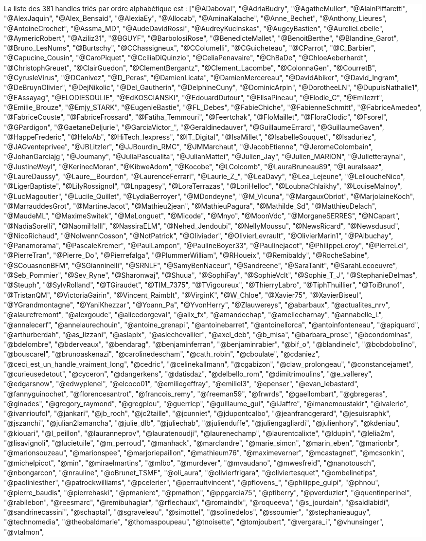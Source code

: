 La liste des 381 handles triés par ordre alphabétique est :
["@ADaboval", "@AdriaBudry", "@AgatheMuller", "@AlainPiffaretti", "@AlexJaquin", "@Alex_Bensaid", "@AlexiaEy", "@Allocab", "@AminaKalache", "@Anne_Bechet", "@Anthony_Lieures", "@AntoineCrochet", "@Assma_MD", "@AudeDavidRossi", "@AudreyKucinskas", "@AugeyBastien", "@AurelieLebelle", "@AymericRobert", "@Aziliz31", "@BGUYF", "@BarbolosiRose", "@BenedicteMallet", "@BenoitBerthe", "@Blandine_Garot", "@Bruno_LesNums", "@Burtschy", "@CChassigneux", "@CColumelli", "@CGuicheteau", "@CParrot", "@C_Barbier", "@Capucine_Cousin", "@CaroPiquet", "@CciliaDiQuinzio", "@CeliaPenavaire", "@ChBaDe", "@ChloeAeberhardt", "@ChristophGreuet", "@ClairGuedon", "@ClementBergantz", "@Clement_Lacombe", "@ColonnaGen", "@CourretB", "@CyrusleVirus", "@DCanivez", "@D_Peras", "@DamienLicata", "@DamienMercereau", "@DavidAbiker", "@David_Ingram", "@DeBruynOlivier", "@DejNikolic", "@Del_Gautherin", "@DelphineCuny", "@DominicArpin", "@DorotheeLN", "@DupuisNathalie1", "@EAssayag", "@ELODIESOULIE", "@EdKOSCIANSKI", "@EdouardDutour", "@ElisaPineau", "@Elodie_C", "@Emilezrt", "@Emilie_Brouze", "@Emjy_STARK", "@EugenieBastie", "@FL_Debes", "@FabieChiche", "@FabienneSchmitt", "@FabriceAmedeo", "@FabriceCouste", "@FabriceFrossard", "@Fatiha_Temmouri", "@Feertchak", "@FloMaillet", "@FloraClodic", "@Fsorel", "@GPardigon", "@GaetaneDeljurie", "@GarciaVictor_", "@Geraldinedauver", "@GuillaumeErrard", "@GuillaumeGaven", "@HappeFrederic", "@HeloAb", "@HiTech_lexpress", "@IT_Digital", "@IsaMillet", "@IsabelleSouquet", "@Isaduriez", "@JAGventeprivee", "@JBLitzler", "@JJBourdin_RMC", "@JMMarchaut", "@JacobEtienne", "@JeromeColombain", "@JohanGarciajg", "@Joumany", "@JuliaPascualita", "@JulianMattei", "@Julien_Jay", "@Julien_MARION", "@Julietteraynal", "@JustineWeyl", "@KerinecMoran", "@KibweAdom", "@Kocobe", "@LColcomb", "@LauraBruneau89", "@LauraIsaaz", "@LaureDaussy", "@Laure__Bourdon", "@LaurenceFerrari", "@Laurie_Z_", "@LeaDavy", "@Lea_Lejeune", "@LelloucheNico", "@LigerBaptiste", "@LilyRossignol", "@Lnpagesy", "@LoraTerrazas", "@LoriHelloc", "@LoubnaChlaikhy", "@LouiseMalnoy", "@LucMagoutier", "@Lucile_Quillet", "@LydiaBerroyer", "@MDondeyne", "@M_Vicuna", "@MargauxObriot", "@MarjolaineKoch", "@MarrauddesGrot", "@MartineJacot", "@Mathieu2jean", "@MathieuPagura", "@Mathilde_Sd", "@MatthieuDelach", "@MaudeML", "@MaximeSwitek", "@MeLonguet", "@Micode", "@Mnyo", "@MoonVdc", "@MorganeSERRES", "@NCapart", "@NadiaSorelli", "@NaomiHalll", "@NassiraELM", "@Nehed_Jendoubi", "@NellyMoussu", "@NewsRicard", "@Newsdusud", "@NicoRichaud", "@NolwennCosson", "@NotPatrick", "@Oliviader", "@OlivierLevrault", "@OlivierMarin1", "@PAlbuchay", "@Panamorama", "@PascaleKremer", "@PaulLampon", "@PaulineBoyer33", "@Paulinejacot", "@PhilippeLeroy", "@PierreLel", "@PierreTran", "@Pierre_Do", "@Pierrefalga", "@PlummerWilliam", "@RHoueix", "@Remibaldy", "@RocheSabine", "@SCouasnonBFM", "@SGianninelli", "@SRNLF", "@SamyBenNaceur", "@Sandreene", "@SaraTanit", "@SarahLecoeuvre", "@Seb_Pommier", "@Sev_Ryne", "@Sharonwaj", "@Shuua", "@SophiFay", "@SophieVclt", "@Sophie_T_J", "@StephanieDelmas", "@Steuph", "@SylvRolland", "@TGiraudet", "@TIM_7375", "@TVigoureux", "@ThierryLabro", "@TiphThuillier", "@ToiBruno1", "@TristanQM", "@VictoriaGairin", "@Vincent_Raimblt", "@VirginK", "@W_Chloe", "@Xavier75", "@XavierBiseul", "@YGrandmontagne", "@YaniKhezzar", "@Yoann_Pa", "@YvonHerry", "@Zlauwereys", "@abarbaux", "@actualites_nrv", "@alaurefremont", "@alexgoude", "@alicedorgeval", "@alix_fx", "@amandechap", "@ameliecharnay", "@annabelle_L", "@annalecerf", "@annelaurechouin", "@antoine_grenapi", "@antoinebarret", "@antoinellorca", "@antoinfonteneau", "@apiquard", "@arthurberdah", "@as_lizzani", "@aslapix", "@aslechevallier", "@axel_deb", "@b_misa", "@barbara_prose", "@bcondominas", "@bdelombre", "@bderveaux", "@bendarag", "@benjaminferran", "@benjaminrabier", "@bif_o", "@blandinelc", "@bobdobolino", "@bouscarel", "@brunoaskenazi", "@carolinedescham", "@cath_robin", "@cboulate", "@cdaniez", "@ceci_est_un_handle_vraiment_long", "@cedric", "@celinekallmann", "@cgabizon", "@claw_prolongeau", "@constancejamet", "@curieusedetout", "@cyceron", "@dangerkens", "@datisdaz", "@delbello_rom", "@dimitrimoulins", "@e_vallerey", "@edgarsnow", "@edwyplenel", "@elcoco01", "@emiliegeffray", "@emiliel3", "@epenser", "@evan_lebastard", "@fannyguinochet", "@florencesantrot", "@francois_remy", "@freeman59", "@frwrds", "@gaellombart", "@gbregeras", "@ginades", "@gregory_raymond", "@gregplou", "@guerricp", "@guillaume_gui", "@iJaffre", "@imanemoustakir", "@ivalerio", "@ivanrioufol", "@jankari", "@jb_roch", "@jc2taille", "@jcunniet", "@jdupontcalbo", "@jeanfrancgerard", "@jesuisraphk", "@jszanchi", "@julian2lamancha", "@julie_dlb", "@juliechab", "@julienduffe", "@juliengagliardi", "@julienhory", "@kdeniau", "@kiouari", "@l_peillon", "@lauranneprov", "@lauratenoudji", "@laurenechamp", "@laurentcalixte", "@ldupin", "@lelia2m", "@lisavignoli", "@lucietuile", "@m_perroud", "@manhack", "@marclandre", "@marie_simon", "@marin_eben", "@marionbr", "@marionsouzeau", "@marionspee", "@marjoriepaillon", "@mathieum76", "@maximeverner", "@mcastagnet", "@mcsonkin", "@michelpicot", "@min", "@miraelmartins", "@mlbo", "@murdever", "@mvaudano", "@mwesfreid", "@nanotousch", "@nbongarcon", "@nrauline", "@oBrunet_TSMF", "@oli_aura", "@olivierfrigara", "@oliviertesquet", "@ombelinetips", "@paoliniesther", "@patrockwilliams", "@pcelerier", "@perraultvincent", "@pflovens_", "@philippe_gulpi", "@phnou", "@pierre_baudis", "@pierrehaski", "@pmaniere", "@pmathon", "@ppgarcia75", "@ptiberry", "@pverduzier", "@quentinperinel", "@rabilebon", "@reesmarc", "@remibuhagiar", "@rflechaux", "@romaindlx", "@roqueeva", "@s_jourdain", "@saidlabidi", "@sandrinecassini", "@schaptal", "@sgraveleau", "@simottel", "@solinedelos", "@ssoumier", "@stephanieauguy", "@technomedia", "@theobaldmarie", "@thomaspoupeau", "@tnoisette", "@tomjoubert", "@vergara_i", "@vhunsinger", "@vtalmon",